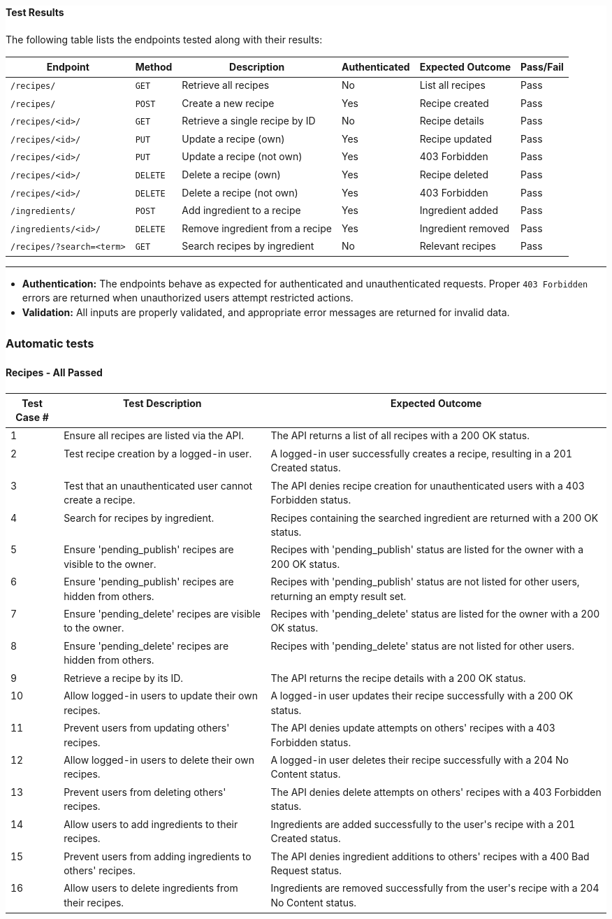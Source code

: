 #### Test Results
The following table lists the endpoints tested along with their results:

| **Endpoint**                  | **Method** | **Description**                         | **Authenticated** | **Expected Outcome** | **Pass/Fail** |
|--------------------------------|------------|-----------------------------------------|--------------------|-----------------------|---------------|
| `/recipes/`                    | `GET`      | Retrieve all recipes                    | No                 | List all recipes      | Pass          |
| `/recipes/`                    | `POST`     | Create a new recipe                     | Yes                | Recipe created        | Pass          |
| `/recipes/<id>/`               | `GET`      | Retrieve a single recipe by ID          | No                 | Recipe details        | Pass          |
| `/recipes/<id>/`               | `PUT`      | Update a recipe (own)                   | Yes                | Recipe updated        | Pass          |
| `/recipes/<id>/`               | `PUT`      | Update a recipe (not own)               | Yes                | 403 Forbidden         | Pass          |
| `/recipes/<id>/`               | `DELETE`   | Delete a recipe (own)                   | Yes                | Recipe deleted        | Pass          |
| `/recipes/<id>/`               | `DELETE`   | Delete a recipe (not own)               | Yes                | 403 Forbidden         | Pass          |
| `/ingredients/`                | `POST`     | Add ingredient to a recipe              | Yes                | Ingredient added      | Pass          |
| `/ingredients/<id>/`           | `DELETE`   | Remove ingredient from a recipe         | Yes                | Ingredient removed    | Pass          |
| `/recipes/?search=<term>`      | `GET`      | Search recipes by ingredient            | No                 | Relevant recipes      | Pass          |

---

- **Authentication:** The endpoints behave as expected for authenticated and unauthenticated requests. Proper `403 Forbidden` errors are returned when unauthorized users attempt restricted actions.
- **Validation:** All inputs are properly validated, and appropriate error messages are returned for invalid data.



### Automatic tests 
#### Recipes - All Passed
| Test Case # | Test Description                                             | Expected Outcome                                                                                     |
|-------------|--------------------------------------------------------------|-----------------------------------------------------------------------------------------------------|
| 1           | Ensure all recipes are listed via the API.                   | The API returns a list of all recipes with a 200 OK status.                                         |
| 2           | Test recipe creation by a logged-in user.                    | A logged-in user successfully creates a recipe, resulting in a 201 Created status.                  |
| 3           | Test that an unauthenticated user cannot create a recipe.    | The API denies recipe creation for unauthenticated users with a 403 Forbidden status.               |
| 4           | Search for recipes by ingredient.                            | Recipes containing the searched ingredient are returned with a 200 OK status.                       |
| 5           | Ensure 'pending_publish' recipes are visible to the owner.   | Recipes with 'pending_publish' status are listed for the owner with a 200 OK status.                |
| 6           | Ensure 'pending_publish' recipes are hidden from others.     | Recipes with 'pending_publish' status are not listed for other users, returning an empty result set. |
| 7           | Ensure 'pending_delete' recipes are visible to the owner.    | Recipes with 'pending_delete' status are listed for the owner with a 200 OK status.                 |
| 8           | Ensure 'pending_delete' recipes are hidden from others.      | Recipes with 'pending_delete' status are not listed for other users.                                |
| 9           | Retrieve a recipe by its ID.                                 | The API returns the recipe details with a 200 OK status.                                            |
| 10          | Allow logged-in users to update their own recipes.           | A logged-in user updates their recipe successfully with a 200 OK status.                            |
| 11          | Prevent users from updating others' recipes.                 | The API denies update attempts on others' recipes with a 403 Forbidden status.                      |
| 12          | Allow logged-in users to delete their own recipes.           | A logged-in user deletes their recipe successfully with a 204 No Content status.                    |
| 13          | Prevent users from deleting others' recipes.                 | The API denies delete attempts on others' recipes with a 403 Forbidden status.                      |
| 14          | Allow users to add ingredients to their recipes.             | Ingredients are added successfully to the user's recipe with a 201 Created status.                  |
| 15          | Prevent users from adding ingredients to others' recipes.    | The API denies ingredient additions to others' recipes with a 400 Bad Request status.               |
| 16          | Allow users to delete ingredients from their recipes.        | Ingredients are removed successfully from the user's recipe with a 204 No Content status.           |
